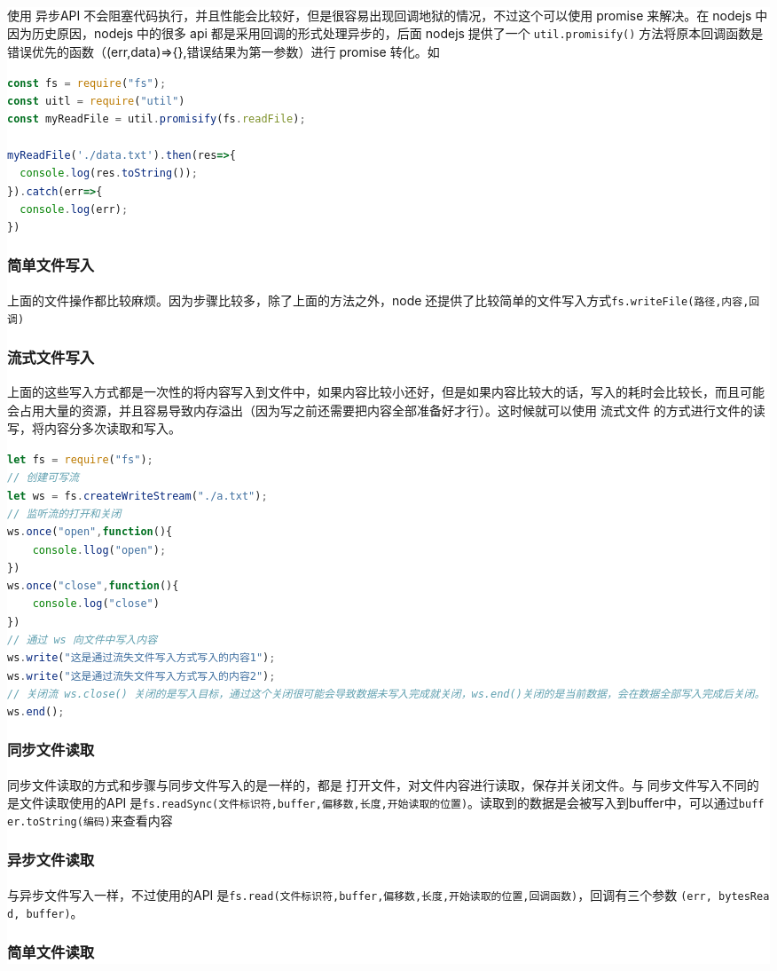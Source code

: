 使用 异步API 不会阻塞代码执行，并且性能会比较好，但是很容易出现回调地狱的情况，不过这个可以使用 promise 来解决。在 nodejs 中因为历史原因，nodejs 中的很多 api 都是采用回调的形式处理异步的，后面 nodejs 提供了一个 `util.promisify()` 方法将原本回调函数是错误优先的函数（(err,data)=>{},错误结果为第一参数）进行 promise 转化。如

```js
const fs = require("fs");
const uitl = require("util")
const myReadFile = util.promisify(fs.readFile);

myReadFile('./data.txt').then(res=>{
  console.log(res.toString());
}).catch(err=>{
  console.log(err);
})
```

### **简单文件写入**

上面的文件操作都比较麻烦。因为步骤比较多，除了上面的方法之外，node 还提供了比较简单的文件写入方式`fs.writeFile(路径,内容,回调)`

### 流式文件写入

上面的这些写入方式都是一次性的将内容写入到文件中，如果内容比较小还好，但是如果内容比较大的话，写入的耗时会比较长，而且可能会占用大量的资源，并且容易导致内存溢出（因为写之前还需要把内容全部准备好才行）。这时候就可以使用 流式文件 的方式进行文件的读写，将内容分多次读取和写入。

```js
let fs = require("fs");
// 创建可写流
let ws = fs.createWriteStream("./a.txt");
// 监听流的打开和关闭
ws.once("open",function(){
    console.llog("open");
})
ws.once("close",function(){
    console.log("close")
})
// 通过 ws 向文件中写入内容
ws.write("这是通过流失文件写入方式写入的内容1");
ws.write("这是通过流失文件写入方式写入的内容2");
// 关闭流 ws.close() 关闭的是写入目标，通过这个关闭很可能会导致数据未写入完成就关闭，ws.end()关闭的是当前数据，会在数据全部写入完成后关闭。
ws.end();
```



### 同步文件读取

同步文件读取的方式和步骤与同步文件写入的是一样的，都是 打开文件，对文件内容进行读取，保存并关闭文件。与 同步文件写入不同的是文件读取使用的API 是`fs.readSync(文件标识符,buffer,偏移数,长度,开始读取的位置)`。读取到的数据是会被写入到buffer中，可以通过`buffer.toString(编码)`来查看内容

### 异步文件读取

与异步文件写入一样，不过使用的API 是`fs.read(文件标识符,buffer,偏移数,长度,开始读取的位置,回调函数)`，回调有三个参数 `(err, bytesRead, buffer)`。

### 简单文件读取
